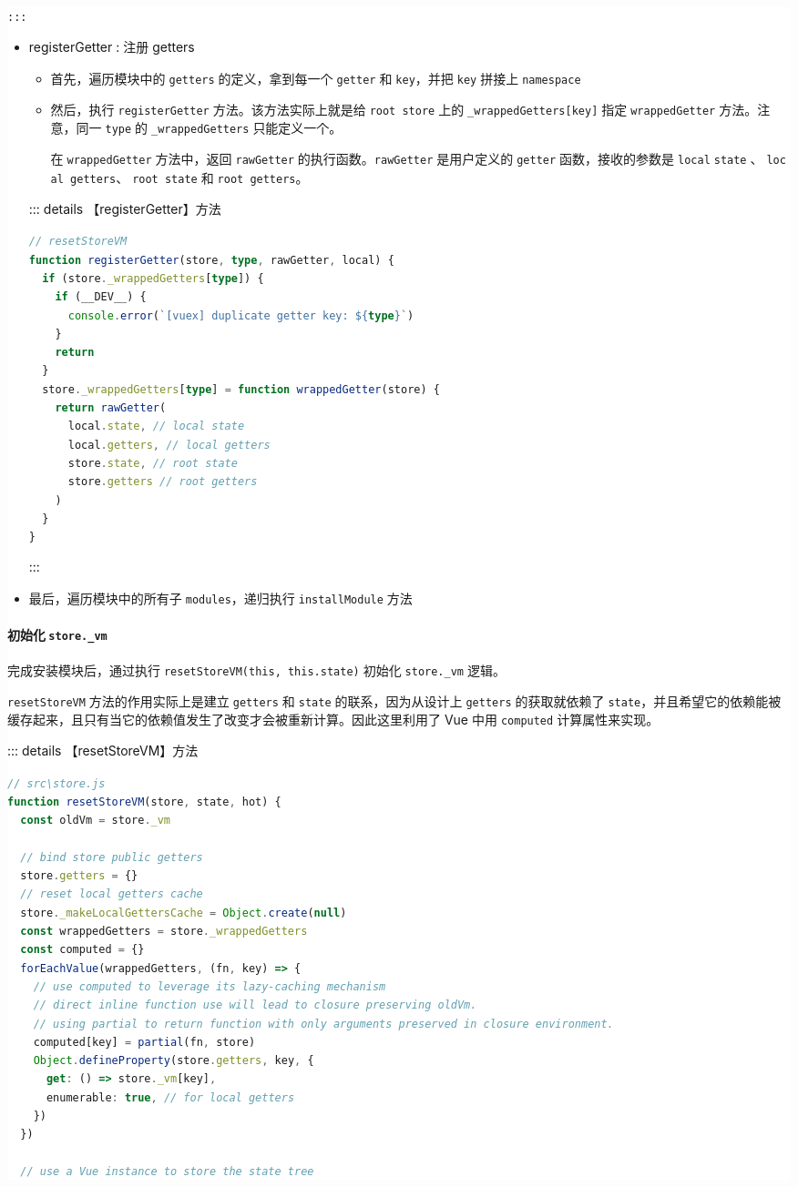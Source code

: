     :::

  - registerGetter : 注册 getters

    - 首先，遍历模块中的 `getters` 的定义，拿到每一个 `getter` 和 `key`，并把 `key` 拼接上 `namespace`
    - 然后，执行 `registerGetter` 方法。该方法实际上就是给 `root store` 上的 `_wrappedGetters[key]` 指定 `wrappedGetter` 方法。注意，同一 `type` 的 `_wrappedGetters` 只能定义一个。

      在 `wrappedGetter` 方法中，返回 `rawGetter` 的执行函数。`rawGetter` 是用户定义的 `getter` 函数，接收的参数是 `local` `state` 、 `local getters`、 `root state` 和 `root getters`。

    ::: details 【registerGetter】方法

    ```typescript
    // resetStoreVM
    function registerGetter(store, type, rawGetter, local) {
      if (store._wrappedGetters[type]) {
        if (__DEV__) {
          console.error(`[vuex] duplicate getter key: ${type}`)
        }
        return
      }
      store._wrappedGetters[type] = function wrappedGetter(store) {
        return rawGetter(
          local.state, // local state
          local.getters, // local getters
          store.state, // root state
          store.getters // root getters
        )
      }
    }
    ```

    :::

- 最后，遍历模块中的所有子 `modules`，递归执行 `installModule` 方法

#### 初始化 `store._vm`

完成安装模块后，通过执行 `resetStoreVM(this, this.state)` 初始化 `store._vm` 逻辑。

`resetStoreVM` 方法的作用实际上是建立 `getters` 和 `state` 的联系，因为从设计上 `getters` 的获取就依赖了 `state`，并且希望它的依赖能被缓存起来，且只有当它的依赖值发生了改变才会被重新计算。因此这里利用了 Vue 中用 `computed` 计算属性来实现。

::: details 【resetStoreVM】方法

```typescript
// src\store.js
function resetStoreVM(store, state, hot) {
  const oldVm = store._vm

  // bind store public getters
  store.getters = {}
  // reset local getters cache
  store._makeLocalGettersCache = Object.create(null)
  const wrappedGetters = store._wrappedGetters
  const computed = {}
  forEachValue(wrappedGetters, (fn, key) => {
    // use computed to leverage its lazy-caching mechanism
    // direct inline function use will lead to closure preserving oldVm.
    // using partial to return function with only arguments preserved in closure environment.
    computed[key] = partial(fn, store)
    Object.defineProperty(store.getters, key, {
      get: () => store._vm[key],
      enumerable: true, // for local getters
    })
  })

  // use a Vue instance to store the state tree
```